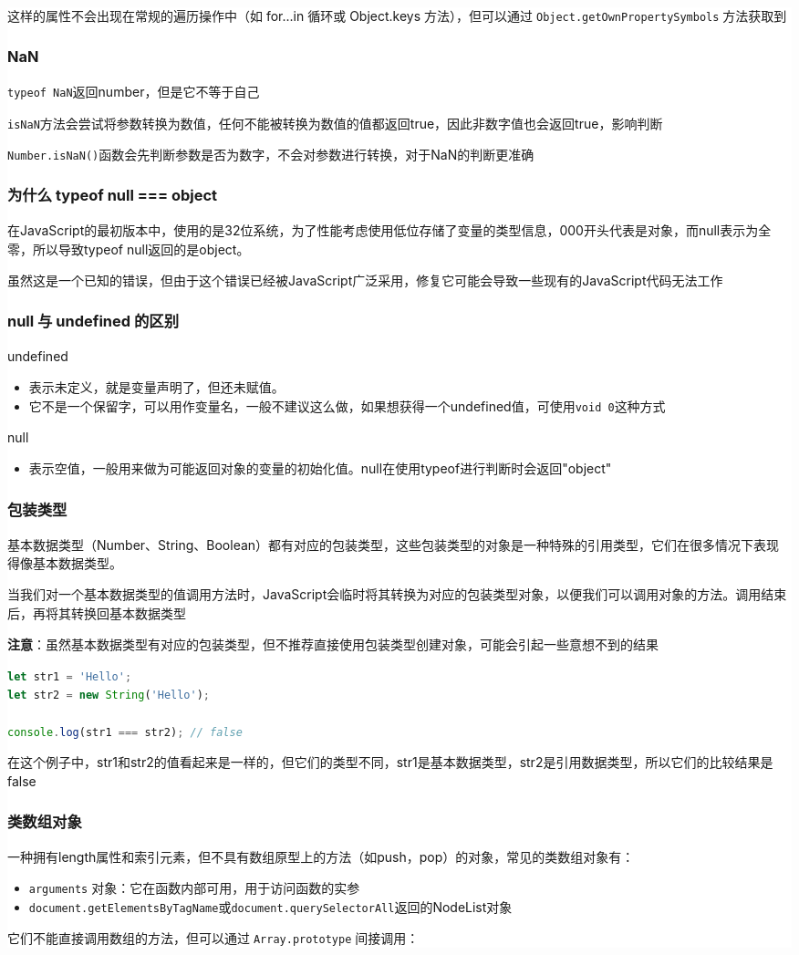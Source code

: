 这样的属性不会出现在常规的遍历操作中（如 for...in 循环或 Object.keys 方法），但可以通过 `Object.getOwnPropertySymbols` 方法获取到



### NaN

`typeof NaN`返回number，但是它不等于自己

`isNaN`方法会尝试将参数转换为数值，任何不能被转换为数值的值都返回true，因此非数字值也会返回true，影响判断

`Number.isNaN()`函数会先判断参数是否为数字，不会对参数进行转换，对于NaN的判断更准确



### 为什么 typeof null === object

在JavaScript的最初版本中，使用的是32位系统，为了性能考虑使用低位存储了变量的类型信息，000开头代表是对象，而null表示为全零，所以导致typeof null返回的是object。

虽然这是一个已知的错误，但由于这个错误已经被JavaScript广泛采用，修复它可能会导致一些现有的JavaScript代码无法工作



### null 与 undefined 的区别

undefined

- 表示未定义，就是变量声明了，但还未赋值。
- 它不是一个保留字，可以用作变量名，一般不建议这么做，如果想获得一个undefined值，可使用`void 0`这种方式

null

- 表示空值，一般用来做为可能返回对象的变量的初始化值。null在使用typeof进行判断时会返回"object"



### 包装类型

基本数据类型（Number、String、Boolean）都有对应的包装类型，这些包装类型的对象是一种特殊的引用类型，它们在很多情况下表现得像基本数据类型。

当我们对一个基本数据类型的值调用方法时，JavaScript会临时将其转换为对应的包装类型对象，以便我们可以调用对象的方法。调用结束后，再将其转换回基本数据类型

**注意**：虽然基本数据类型有对应的包装类型，但不推荐直接使用包装类型创建对象，可能会引起一些意想不到的结果

```js
let str1 = 'Hello';
let str2 = new String('Hello');

console.log(str1 === str2); // false
```

在这个例子中，str1和str2的值看起来是一样的，但它们的类型不同，str1是基本数据类型，str2是引用数据类型，所以它们的比较结果是false



### 类数组对象

一种拥有length属性和索引元素，但不具有数组原型上的方法（如push，pop）的对象，常见的类数组对象有：

-  `arguments` 对象：它在函数内部可用，用于访问函数的实参
- `document.getElementsByTagName`或`document.querySelectorAll`返回的NodeList对象

它们不能直接调用数组的方法，但可以通过 `Array.prototype` 间接调用：
